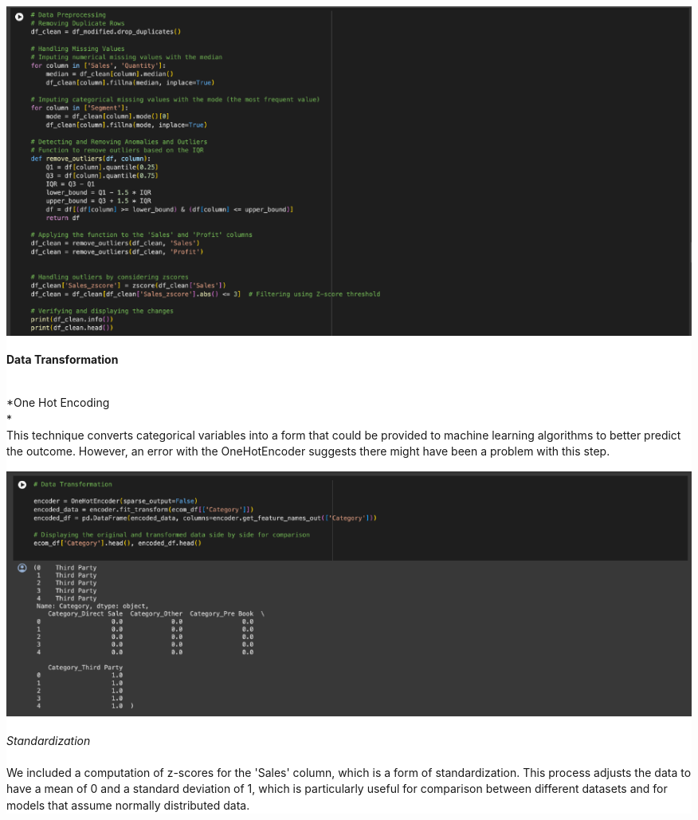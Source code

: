 ![](figures/EDACode3.png)

**Data Transformation**

\
*One Hot Encoding\
*\
This technique converts categorical variables into a form that could be provided to machine learning algorithms to better predict the outcome. However, an error with the OneHotEncoder suggests there might have been a problem with this step.

![](figures/OneHotEncoding.png)

*Standardization*\
\
We included a computation of z-scores for the 'Sales' column, which is a form of standardization. This process adjusts the data to have a mean of 0 and a standard deviation of 1, which is particularly useful for comparison between different datasets and for models that assume normally distributed data.
